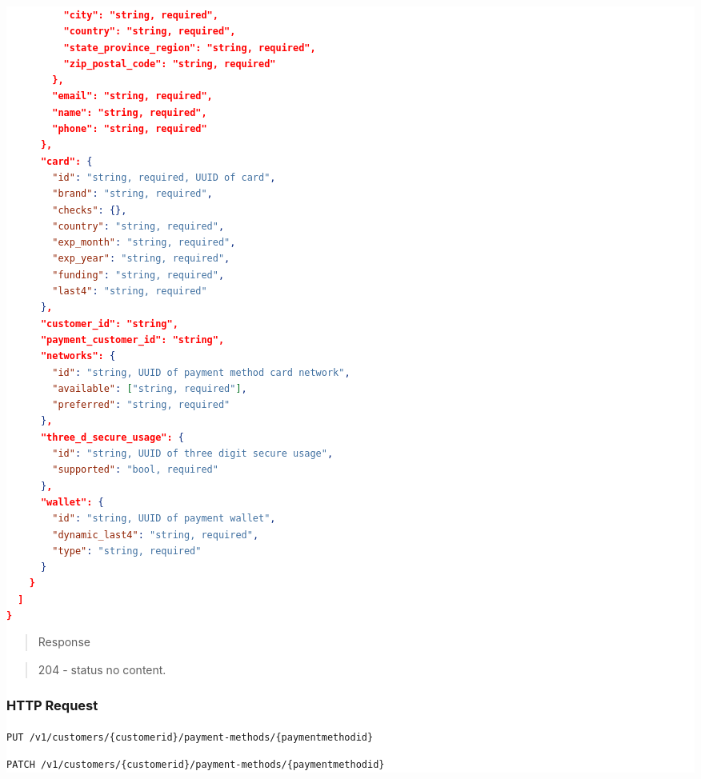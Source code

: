```json
          "city": "string, required",
          "country": "string, required",
          "state_province_region": "string, required",
          "zip_postal_code": "string, required"
        },
        "email": "string, required",
        "name": "string, required",
        "phone": "string, required"
      },
      "card": {
        "id": "string, required, UUID of card",
        "brand": "string, required",
        "checks": {},
        "country": "string, required",
        "exp_month": "string, required",
        "exp_year": "string, required",
        "funding": "string, required",
        "last4": "string, required"
      },
      "customer_id": "string",
      "payment_customer_id": "string",
      "networks": {
        "id": "string, UUID of payment method card network",
        "available": ["string, required"],
        "preferred": "string, required"
      },
      "three_d_secure_usage": {
        "id": "string, UUID of three digit secure usage",
        "supported": "bool, required"
      },
      "wallet": {
        "id": "string, UUID of payment wallet",
        "dynamic_last4": "string, required",
        "type": "string, required"
      }
    }
  ]
}
```

> Response

```json

```

> 204 - status no content.

### HTTP Request

`PUT /v1/customers/{customerid}/payment-methods/{paymentmethodid}`

`PATCH /v1/customers/{customerid}/payment-methods/{paymentmethodid}`
